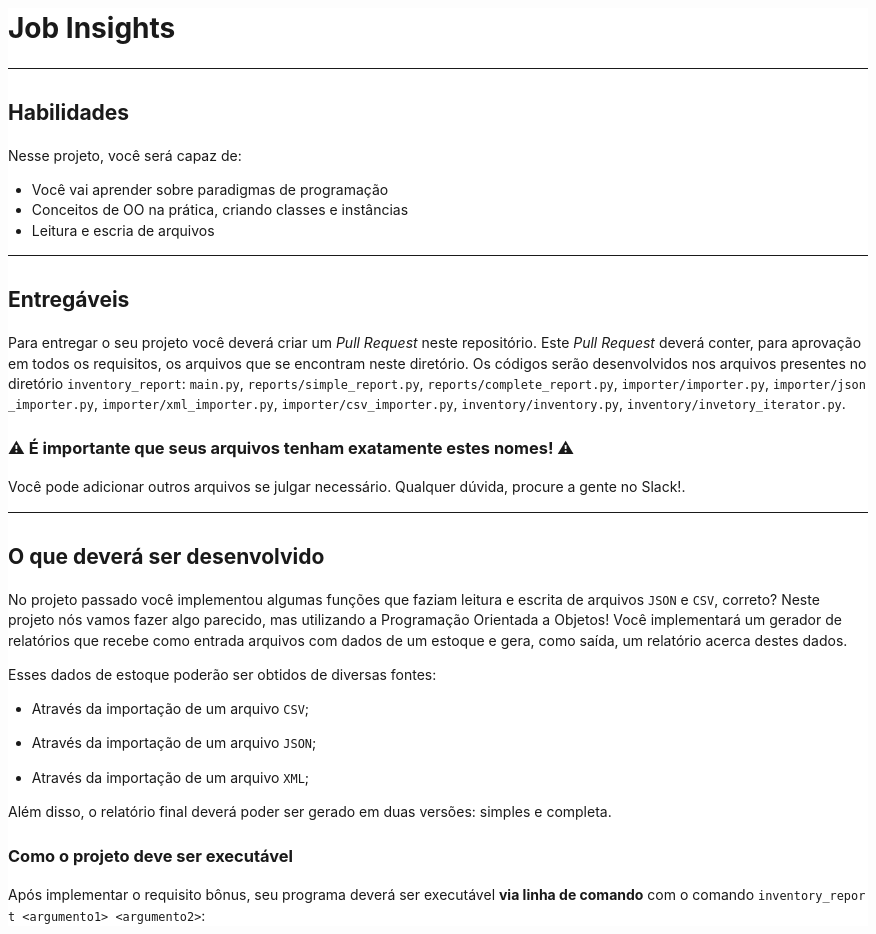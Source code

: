 # Job Insights

---

## Habilidades

Nesse projeto, você será capaz de:

- Você vai aprender sobre paradigmas de programação
- Conceitos de OO na prática, criando classes e instâncias
- Leitura e escria de arquivos

---

## Entregáveis

Para entregar o seu projeto você deverá criar um _Pull Request_ neste repositório. Este _Pull Request_ deverá conter, para aprovação em todos os requisitos, os arquivos que se encontram neste diretório. Os códigos serão desenvolvidos nos arquivos presentes no diretório `inventory_report`: `main.py`, `reports/simple_report.py`, `reports/complete_report.py`, `importer/importer.py`, `importer/json_importer.py`, `importer/xml_importer.py`, `importer/csv_importer.py`, `inventory/inventory.py`, `inventory/invetory_iterator.py`.

### ⚠️ É importante que seus arquivos tenham exatamente estes nomes! ⚠️

Você pode adicionar outros arquivos se julgar necessário. Qualquer dúvida, procure a gente no Slack!.

---

## O que deverá ser desenvolvido

No projeto passado você implementou algumas funções que faziam leitura e escrita de arquivos `JSON` e `CSV`, correto? Neste projeto nós vamos fazer algo parecido, mas utilizando a Programação Orientada a Objetos! Você implementará um gerador de relatórios que recebe como entrada arquivos com dados de um estoque e gera, como saída, um relatório acerca destes dados.

Esses dados de estoque poderão ser obtidos de diversas fontes:

- Através da importação de um arquivo `CSV`;

- Através da importação de um arquivo `JSON`;

- Através da importação de um arquivo `XML`;

Além disso, o relatório final deverá poder ser gerado em duas versões: simples e completa.

### Como o projeto deve ser executável

Após implementar o requisito bônus, seu programa deverá ser executável **via linha de comando** com o comando `inventory_report <argumento1> <argumento2>`:
